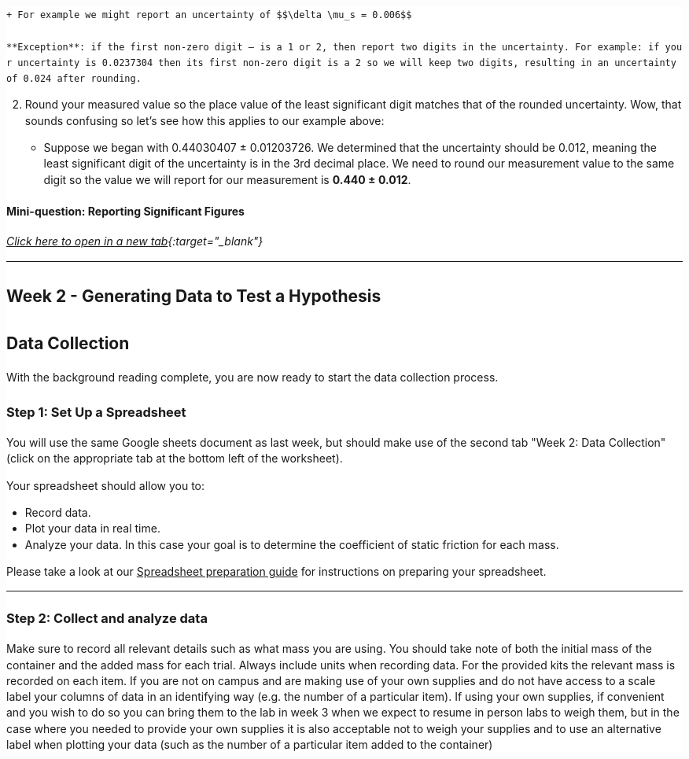     + For example we might report an uncertainty of $$\delta \mu_s = 0.006$$

    **Exception**: if the first non-zero digit — is a 1 or 2, then report two digits in the uncertainty. For example: if your uncertainty is 0.0237304 then its first non-zero digit is a 2 so we will keep two digits, resulting in an uncertainty of 0.024 after rounding.

2. Round your measured value so the place value of the least significant digit matches that of the rounded uncertainty. Wow, that sounds confusing so let’s see how this applies to our example above:

    + Suppose we began with 0.44030407 ± 0.01203726. We determined that the uncertainty should be 0.012, meaning the least significant digit of the uncertainty is in the 3rd decimal place. We need to round our measurement value to the same digit so the value we will report for our measurement is **0.440 ± 0.012**.

#### Mini-question: Reporting Significant Figures
*[Click here to open in a new tab](https://forms.gle/9FnE5SnK7z5i9QNWA){:target="_blank"}*

<iframe src="https://docs.google.com/forms/d/e/1FAIpQLScXf6FeCt2rfBGMoQ7bln9a56mMxyHwQ0e8aYBs9vjnH9Yd6A/viewform?embedded=true" width="640" height="300" frameborder="0" marginheight="0" marginwidth="0"> Loading…
</iframe>

---------------------------


## Week 2 - Generating Data to Test a Hypothesis



## Data Collection

With the background reading complete, you are now ready to start the data collection process.

### Step 1: Set Up a Spreadsheet

You will use the same Google sheets document as last week, but should make use of the second tab "Week 2: Data Collection" (click on the appropriate tab at the bottom left of the worksheet).

Your spreadsheet should allow you to:
+ Record data.
+ Plot your data in real time.
+ Analyze your data. In this case your goal is to determine the coefficient of static friction for each mass.

Please take a look at our [Spreadsheet preparation guide](Spreadsheet) for instructions on preparing your spreadsheet.


----------------------------------


### Step 2: Collect and analyze data

Make sure to record all relevant details such as what mass you are using. You should take note of both the initial mass of the container and the added mass for each trial. Always include units when recording data. For the provided kits the relevant mass is recorded on each item. If you are not on campus and are making use of your own supplies and do not have access to a scale label your columns of data in an identifying way (e.g. the number of a particular item). If using your own supplies, if convenient and you wish to do so you can bring them to the lab in week 3 when we expect to resume in person labs to weigh them, but in the case where you needed to provide your own supplies it is also acceptable not to weigh your supplies and to use an alternative label when plotting your data (such as the number of a particular item added to the container)
